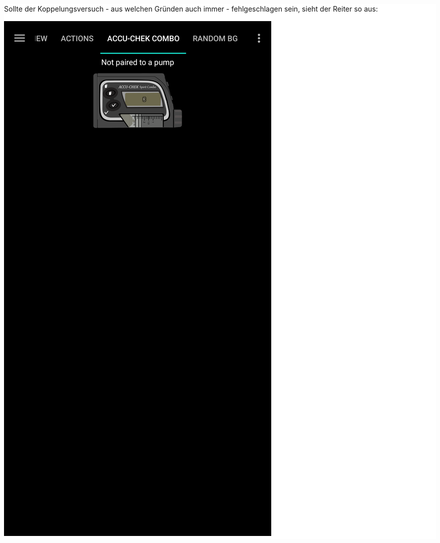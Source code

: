   Sollte der Koppelungsversuch - aus welchen Gründen auch immer - fehlgeschlagen sein, sieht der Reiter so aus:

  ![Screenshot von Accu-Chek Combo Tab (ungekoppelt)](../images/combo/combov2-tab-without-pairing.png)
